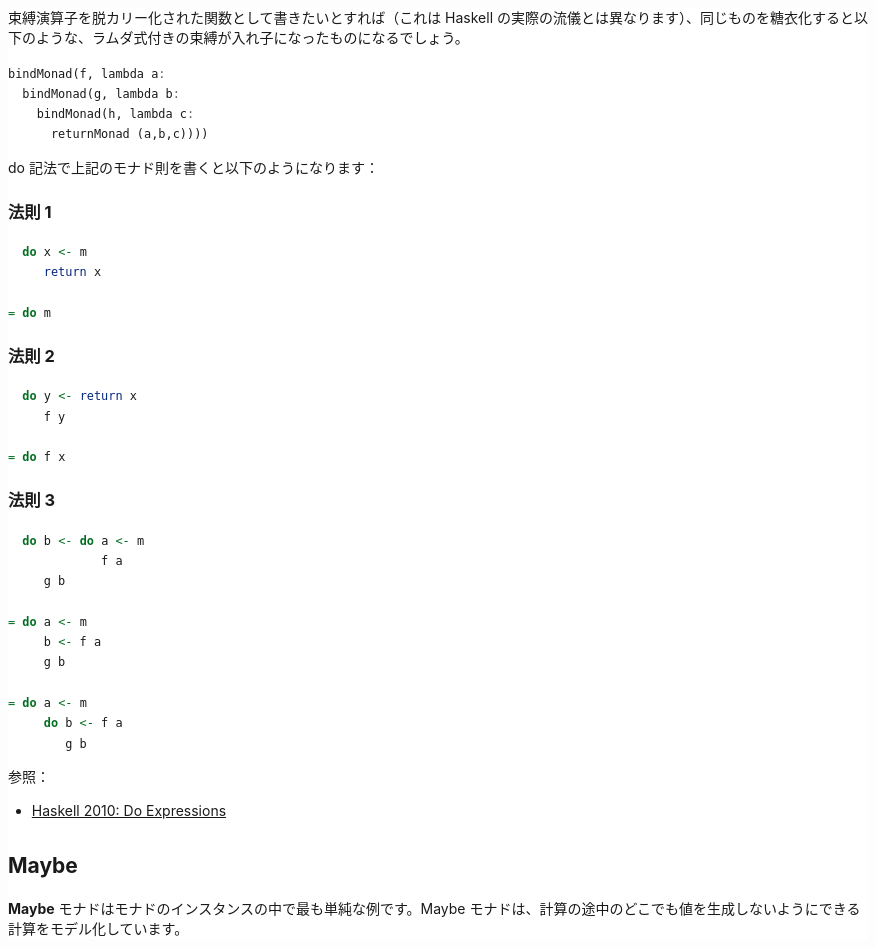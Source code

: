 束縛演算子を脱カリー化された関数として書きたいとすれば（これは Haskell の実際の流儀とは異なります）、同じものを糖衣化すると以下のような、ラムダ式付きの束縛が入れ子になったものになるでしょう。

```haskell
bindMonad(f, lambda a:
  bindMonad(g, lambda b:
    bindMonad(h, lambda c:
      returnMonad (a,b,c))))
```

do 記法で上記のモナド則を書くと以下のようになります：

### 法則 1

```haskell
  do x <- m
     return x

= do m
```

### 法則 2

```haskell
  do y <- return x
     f y

= do f x
```

### 法則 3

```haskell
  do b <- do a <- m
             f a
     g b

= do a <- m
     b <- f a
     g b

= do a <- m
     do b <- f a
        g b
```

参照：

* [Haskell 2010: Do Expressions](http://www.haskell.org/onlinereport/haskell2010/haskellch3.html#x8-470003.14)

## <a name="maybe">Maybe</a>

**Maybe** モナドはモナドのインスタンスの中で最も単純な例です。Maybe モナドは、計算の途中のどこでも値を生成しないようにできる計算をモデル化しています。
